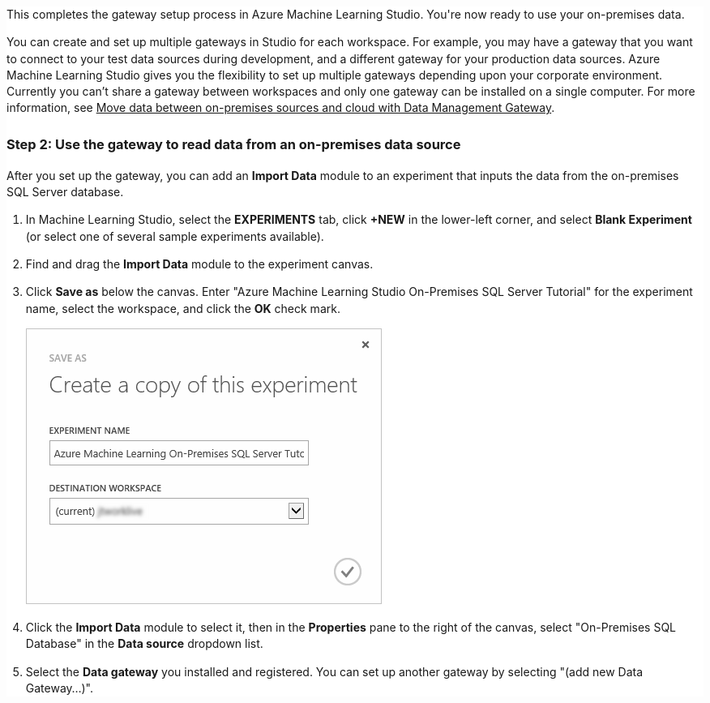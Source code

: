 This completes the gateway setup process in Azure Machine Learning Studio.
You're now ready to use your on-premises data.

You can create and set up multiple gateways in Studio for each
workspace. For example, you may have a gateway that you want to connect
to your test data sources during development, and a different gateway
for your production data sources. Azure Machine Learning Studio gives you the
flexibility to set up multiple gateways depending upon your corporate
environment. Currently you can’t share a gateway between workspaces and
only one gateway can be installed on a single computer. For more information, see [Move data between on-premises sources and cloud with Data Management Gateway](../../data-factory/tutorial-hybrid-copy-portal.md).

### Step 2: Use the gateway to read data from an on-premises data source
After you set up the gateway, you can add an **Import Data** module to
an experiment that inputs the data from the on-premises SQL Server database.

1. In Machine Learning Studio, select the **EXPERIMENTS** tab, click
   **+NEW** in the lower-left corner, and select **Blank Experiment**
   (or select one of several sample experiments available).
2. Find and drag the **Import Data** module to the experiment canvas.
3. Click **Save as** below the canvas. Enter "Azure Machine Learning Studio
   On-Premises SQL Server Tutorial" for the experiment name, select the
   workspace, and click the **OK** check mark.

   ![Save experiment with a new name](./media/use-data-from-an-on-premises-sql-server/experiment-save-as.png)
4. Click the **Import Data** module to select it, then in the
   **Properties** pane to the right of the canvas, select "On-Premises
   SQL Database" in the **Data source** dropdown list.
5. Select the **Data gateway** you installed and registered. You can
   set up another gateway by selecting "(add new Data Gateway…)".
